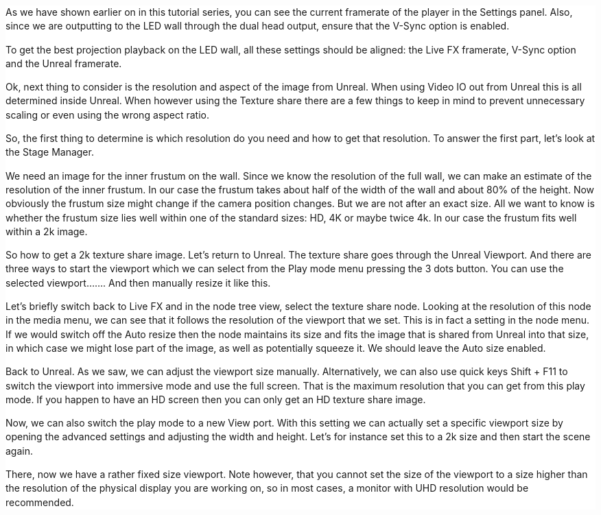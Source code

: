 As we have shown earlier on in this tutorial series, you can see the current framerate of the player in the Settings panel. Also, since we are outputting to the LED wall through the dual head output, ensure that the V-Sync option is enabled.

To get the best projection playback on the LED wall, all these settings should be aligned: the Live FX framerate, V-Sync option and the Unreal framerate.

Ok, next thing to consider is the resolution and aspect of the image from Unreal. When using Video IO out from Unreal this is all determined inside Unreal. When however using the Texture share there are a few things to keep in mind to prevent unnecessary scaling or even using the wrong aspect ratio.

&#x20;

So, the first thing to determine is which resolution do you need and how to get that resolution. To answer the first part, let’s look at the Stage Manager.



We need an image for the inner frustum on the wall. Since we know the resolution of the full wall, we can make an estimate of the resolution of the inner frustum. In our case the frustum takes about half of the width of the wall and about 80% of the height. Now obviously the frustum size might change if the camera position changes. But we are not after an exact size. All we want to know is whether the frustum size lies well within one of the standard sizes: HD, 4K or maybe twice 4k. In our case the frustum fits well within a 2k image.

&#x20;

So how to get a 2k texture share image. Let’s return to Unreal. The texture share goes through the Unreal Viewport. And there are three ways to start the viewport which we can select from the Play mode menu pressing the 3 dots button. You can use the selected viewport…….  And then manually resize it like this.

&#x20;

Let’s briefly switch back to Live FX and in the node tree view, select the texture share node. Looking at the resolution of this node in the media menu, we can see that it follows the resolution of the viewport that we set. This is in fact a setting in the node menu. If we would switch off the Auto resize then the node maintains its size and fits the image that is shared from Unreal into that size, in which case we might lose part of the image, as well as potentially squeeze it. We should leave the Auto size enabled.

&#x20;

Back to Unreal. As we saw, we can adjust the viewport size manually. Alternatively, we can also use quick keys Shift + F11 to switch the viewport into immersive mode and use the full screen. That is the maximum resolution that you can get from this play mode. If you happen to have an HD screen then you can only get an HD texture share image.

Now, we can also switch the play mode to a new View port. With this setting we can actually set a specific viewport size by opening the advanced settings and adjusting the width and height. Let’s for instance set this to a 2k size and then start the scene again.&#x20;

&#x20;

There, now we have a rather fixed size viewport. Note however, that you cannot set the size of the viewport to a size higher than the resolution of the physical display you are working on, so in most cases, a monitor with UHD resolution would be recommended.
